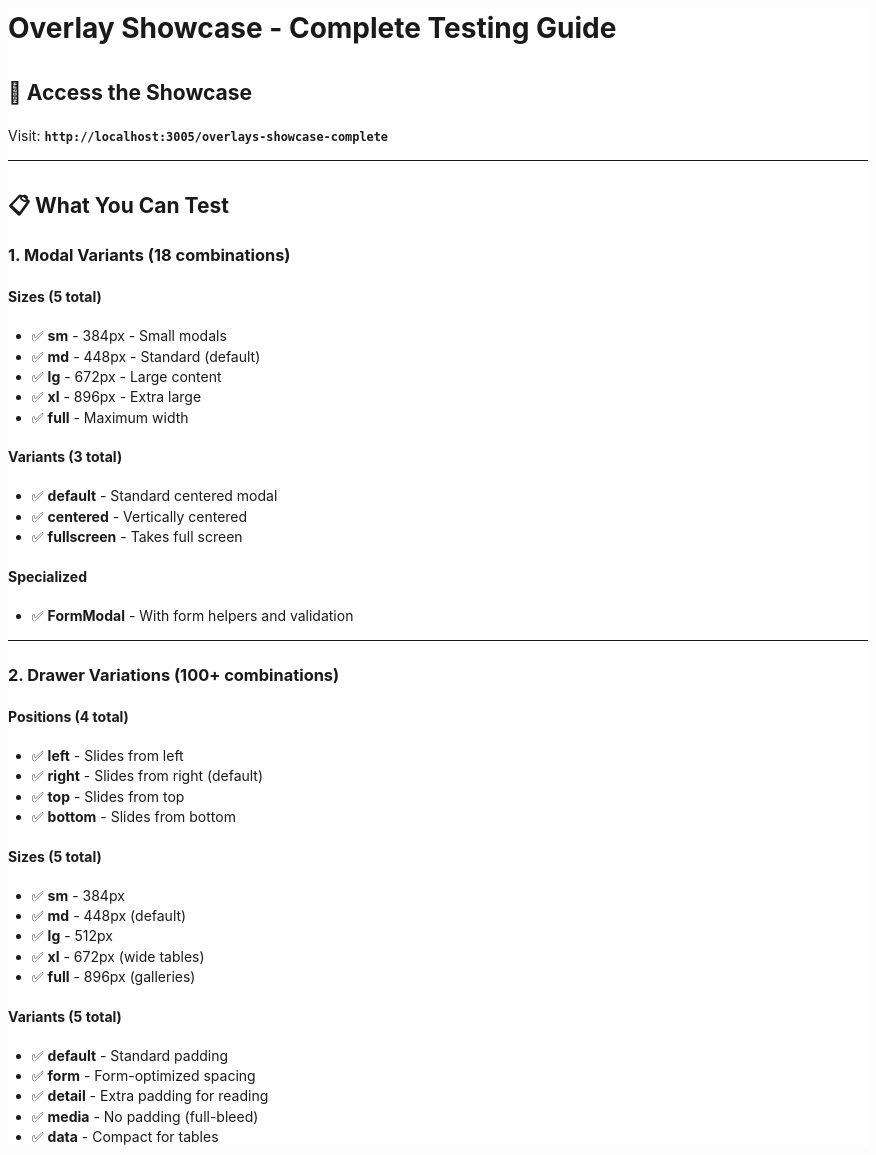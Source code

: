 # Overlay Showcase - Complete Testing Guide

## 🎯 Access the Showcase

Visit: **`http://localhost:3005/overlays-showcase-complete`**

---

## 📋 What You Can Test

### **1. Modal Variants** (18 combinations)

#### Sizes (5 total)
- ✅ **sm** - 384px - Small modals
- ✅ **md** - 448px - Standard (default)
- ✅ **lg** - 672px - Large content
- ✅ **xl** - 896px - Extra large
- ✅ **full** - Maximum width

#### Variants (3 total)
- ✅ **default** - Standard centered modal
- ✅ **centered** - Vertically centered
- ✅ **fullscreen** - Takes full screen

#### Specialized
- ✅ **FormModal** - With form helpers and validation

---

### **2. Drawer Variations** (100+ combinations)

#### Positions (4 total)
- ✅ **left** - Slides from left
- ✅ **right** - Slides from right (default)
- ✅ **top** - Slides from top
- ✅ **bottom** - Slides from bottom

#### Sizes (5 total)
- ✅ **sm** - 384px
- ✅ **md** - 448px (default)
- ✅ **lg** - 512px
- ✅ **xl** - 672px (wide tables)
- ✅ **full** - 896px (galleries)

#### Variants (5 total)
- ✅ **default** - Standard padding
- ✅ **form** - Form-optimized spacing
- ✅ **detail** - Extra padding for reading
- ✅ **media** - No padding (full-bleed)
- ✅ **data** - Compact for tables
